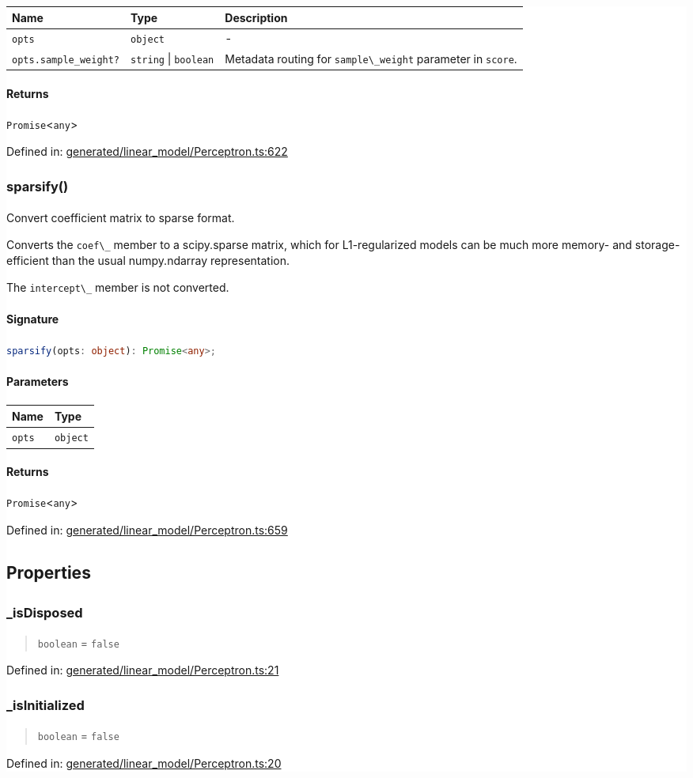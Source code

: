 | Name | Type | Description |
| :------ | :------ | :------ |
| `opts` | `object` | - |
| `opts.sample_weight?` | `string` \| `boolean` | Metadata routing for `sample\_weight` parameter in `score`. |

#### Returns

`Promise`\<`any`\>

Defined in:  [generated/linear\_model/Perceptron.ts:622](https://github.com/transitive-bullshit/scikit-learn-ts/blob/f3d7d2d/packages/sklearn/src/generated/linear_model/Perceptron.ts#L622)

### sparsify()

Convert coefficient matrix to sparse format.

Converts the `coef\_` member to a scipy.sparse matrix, which for L1-regularized models can be much more memory- and storage-efficient than the usual numpy.ndarray representation.

The `intercept\_` member is not converted.

#### Signature

```ts
sparsify(opts: object): Promise<any>;
```

#### Parameters

| Name | Type |
| :------ | :------ |
| `opts` | `object` |

#### Returns

`Promise`\<`any`\>

Defined in:  [generated/linear\_model/Perceptron.ts:659](https://github.com/transitive-bullshit/scikit-learn-ts/blob/f3d7d2d/packages/sklearn/src/generated/linear_model/Perceptron.ts#L659)

## Properties

### \_isDisposed

> `boolean`  = `false`

Defined in:  [generated/linear\_model/Perceptron.ts:21](https://github.com/transitive-bullshit/scikit-learn-ts/blob/f3d7d2d/packages/sklearn/src/generated/linear_model/Perceptron.ts#L21)

### \_isInitialized

> `boolean`  = `false`

Defined in:  [generated/linear\_model/Perceptron.ts:20](https://github.com/transitive-bullshit/scikit-learn-ts/blob/f3d7d2d/packages/sklearn/src/generated/linear_model/Perceptron.ts#L20)
